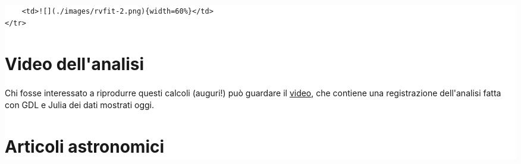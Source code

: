         <td>![](./images/rvfit-2.png){width=60%}</td>
    </tr>
</table>


# Video dell'analisi

Chi fosse interessato a riprodurre questi calcoli (auguri!) può guardare il [video](https://asciinema.org/a/213036), che contiene una registrazione
  dell'analisi fatta con GDL e Julia dei dati mostrati oggi.
  

# Articoli astronomici
